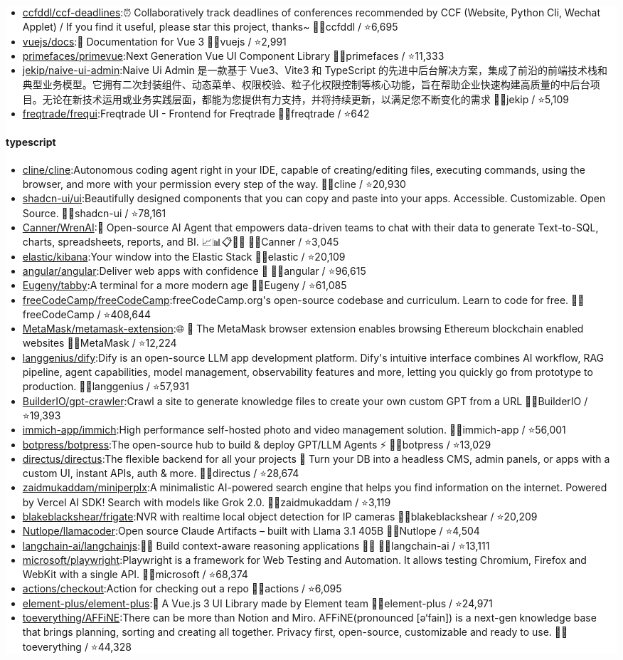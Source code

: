 * [ccfddl/ccf-deadlines](https://github.com/ccfddl/ccf-deadlines):⏰ Collaboratively track deadlines of conferences recommended by CCF (Website, Python Cli, Wechat Applet) / If you find it useful, please star this project, thanks~ 🧑‍💻ccfddl / ⭐6,695
* [vuejs/docs](https://github.com/vuejs/docs):📄 Documentation for Vue 3 🧑‍💻vuejs / ⭐2,991
* [primefaces/primevue](https://github.com/primefaces/primevue):Next Generation Vue UI Component Library 🧑‍💻primefaces / ⭐11,333
* [jekip/naive-ui-admin](https://github.com/jekip/naive-ui-admin):Naive Ui Admin 是一款基于 Vue3、Vite3 和 TypeScript 的先进中后台解决方案，集成了前沿的前端技术栈和典型业务模型。它拥有二次封装组件、动态菜单、权限校验、粒子化权限控制等核心功能，旨在帮助企业快速构建高质量的中后台项目。无论在新技术运用或业务实践层面，都能为您提供有力支持，并将持续更新，以满足您不断变化的需求 🧑‍💻jekip / ⭐5,109
* [freqtrade/frequi](https://github.com/freqtrade/frequi):Freqtrade UI - Frontend for Freqtrade 🧑‍💻freqtrade / ⭐642

#### typescript
* [cline/cline](https://github.com/cline/cline):Autonomous coding agent right in your IDE, capable of creating/editing files, executing commands, using the browser, and more with your permission every step of the way. 🧑‍💻cline / ⭐20,930
* [shadcn-ui/ui](https://github.com/shadcn-ui/ui):Beautifully designed components that you can copy and paste into your apps. Accessible. Customizable. Open Source. 🧑‍💻shadcn-ui / ⭐78,161
* [Canner/WrenAI](https://github.com/Canner/WrenAI):🤖 Open-source AI Agent that empowers data-driven teams to chat with their data to generate Text-to-SQL, charts, spreadsheets, reports, and BI. 📈📊📋🧑‍💻 🧑‍💻Canner / ⭐3,045
* [elastic/kibana](https://github.com/elastic/kibana):Your window into the Elastic Stack 🧑‍💻elastic / ⭐20,109
* [angular/angular](https://github.com/angular/angular):Deliver web apps with confidence 🚀 🧑‍💻angular / ⭐96,615
* [Eugeny/tabby](https://github.com/Eugeny/tabby):A terminal for a more modern age 🧑‍💻Eugeny / ⭐61,085
* [freeCodeCamp/freeCodeCamp](https://github.com/freeCodeCamp/freeCodeCamp):freeCodeCamp.org's open-source codebase and curriculum. Learn to code for free. 🧑‍💻freeCodeCamp / ⭐408,644
* [MetaMask/metamask-extension](https://github.com/MetaMask/metamask-extension):🌐 🔌 The MetaMask browser extension enables browsing Ethereum blockchain enabled websites 🧑‍💻MetaMask / ⭐12,224
* [langgenius/dify](https://github.com/langgenius/dify):Dify is an open-source LLM app development platform. Dify's intuitive interface combines AI workflow, RAG pipeline, agent capabilities, model management, observability features and more, letting you quickly go from prototype to production. 🧑‍💻langgenius / ⭐57,931
* [BuilderIO/gpt-crawler](https://github.com/BuilderIO/gpt-crawler):Crawl a site to generate knowledge files to create your own custom GPT from a URL 🧑‍💻BuilderIO / ⭐19,393
* [immich-app/immich](https://github.com/immich-app/immich):High performance self-hosted photo and video management solution. 🧑‍💻immich-app / ⭐56,001
* [botpress/botpress](https://github.com/botpress/botpress):The open-source hub to build & deploy GPT/LLM Agents ⚡️ 🧑‍💻botpress / ⭐13,029
* [directus/directus](https://github.com/directus/directus):The flexible backend for all your projects 🐰 Turn your DB into a headless CMS, admin panels, or apps with a custom UI, instant APIs, auth & more. 🧑‍💻directus / ⭐28,674
* [zaidmukaddam/miniperplx](https://github.com/zaidmukaddam/miniperplx):A minimalistic AI-powered search engine that helps you find information on the internet. Powered by Vercel AI SDK! Search with models like Grok 2.0. 🧑‍💻zaidmukaddam / ⭐3,119
* [blakeblackshear/frigate](https://github.com/blakeblackshear/frigate):NVR with realtime local object detection for IP cameras 🧑‍💻blakeblackshear / ⭐20,209
* [Nutlope/llamacoder](https://github.com/Nutlope/llamacoder):Open source Claude Artifacts – built with Llama 3.1 405B 🧑‍💻Nutlope / ⭐4,504
* [langchain-ai/langchainjs](https://github.com/langchain-ai/langchainjs):🦜🔗 Build context-aware reasoning applications 🦜🔗 🧑‍💻langchain-ai / ⭐13,111
* [microsoft/playwright](https://github.com/microsoft/playwright):Playwright is a framework for Web Testing and Automation. It allows testing Chromium, Firefox and WebKit with a single API. 🧑‍💻microsoft / ⭐68,374
* [actions/checkout](https://github.com/actions/checkout):Action for checking out a repo 🧑‍💻actions / ⭐6,095
* [element-plus/element-plus](https://github.com/element-plus/element-plus):🎉 A Vue.js 3 UI Library made by Element team 🧑‍💻element-plus / ⭐24,971
* [toeverything/AFFiNE](https://github.com/toeverything/AFFiNE):There can be more than Notion and Miro. AFFiNE(pronounced [ə‘fain]) is a next-gen knowledge base that brings planning, sorting and creating all together. Privacy first, open-source, customizable and ready to use. 🧑‍💻toeverything / ⭐44,328
